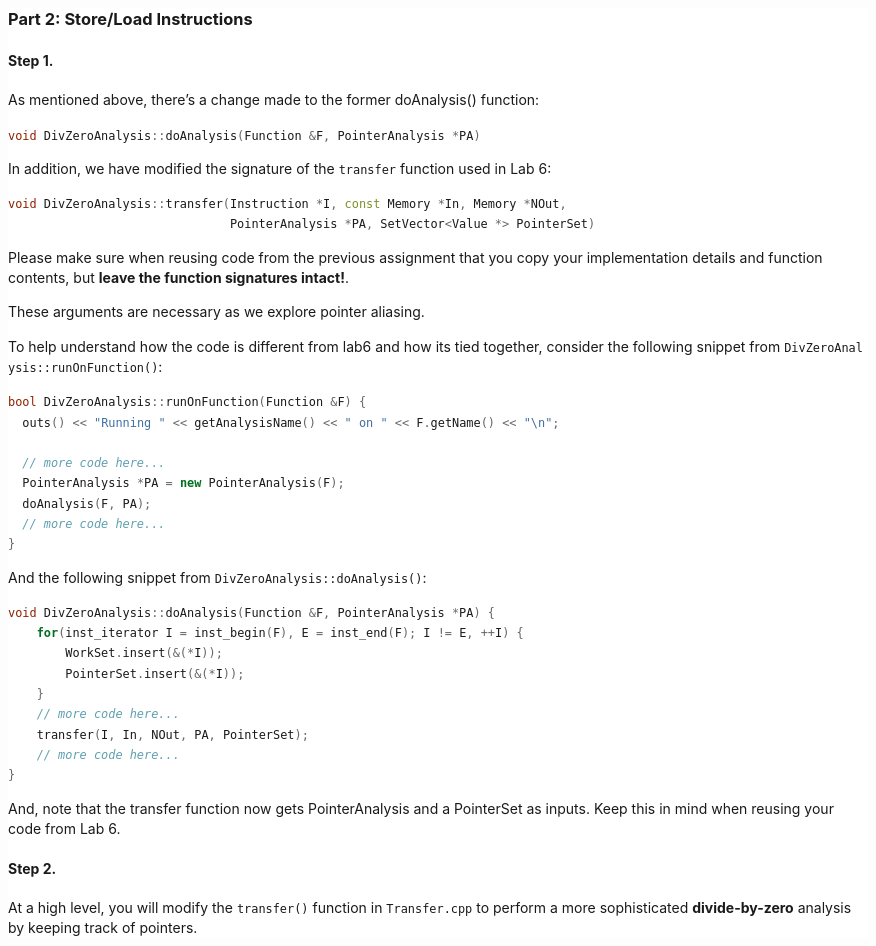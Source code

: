 ### Part 2: Store/Load Instructions

#### Step 1.

As mentioned above, there’s a change made to the former doAnalysis() function:

```cpp
void DivZeroAnalysis::doAnalysis(Function &F, PointerAnalysis *PA)
```

In addition, we have modified the signature of the `transfer` function used in Lab 6:

```cpp
void DivZeroAnalysis::transfer(Instruction *I, const Memory *In, Memory *NOut,
                               PointerAnalysis *PA, SetVector<Value *> PointerSet)
```

Please make sure when reusing code from the previous assignment that you copy your implementation details and function contents, but **leave the function signatures intact!**.

These arguments are necessary as we explore pointer aliasing.

To help understand how the code is different from lab6 and how its tied together,
consider the following snippet from `DivZeroAnalysis::runOnFunction()`:

```cpp
bool DivZeroAnalysis::runOnFunction(Function &F) {
  outs() << "Running " << getAnalysisName() << " on " << F.getName() << "\n";

  // more code here...
  PointerAnalysis *PA = new PointerAnalysis(F);
  doAnalysis(F, PA);
  // more code here...
}
```

And the following snippet from `DivZeroAnalysis::doAnalysis()`:

```cpp
void DivZeroAnalysis::doAnalysis(Function &F, PointerAnalysis *PA) {
    for(inst_iterator I = inst_begin(F), E = inst_end(F); I != E, ++I) {
        WorkSet.insert(&(*I));
        PointerSet.insert(&(*I));
    }
    // more code here...
    transfer(I, In, NOut, PA, PointerSet);
    // more code here...
}
```

And, note that the transfer function now gets PointerAnalysis and a PointerSet as inputs.
Keep this in mind when reusing your code from Lab 6.

#### Step 2.

At a high level, you will modify the `transfer()` function in `Transfer.cpp` to perform a more sophisticated **divide-by-zero** analysis by keeping track of pointers.
